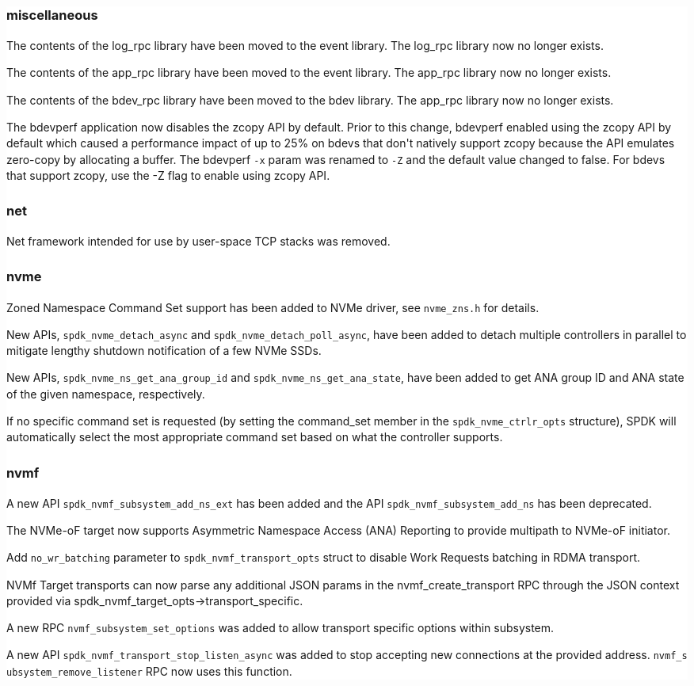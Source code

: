 ### miscellaneous

The contents of the log_rpc library have been moved to the event library. The log_rpc
library now no longer exists.

The contents of the app_rpc library have been moved to the event library. The app_rpc
library now no longer exists.

The contents of the bdev_rpc library have been moved to the bdev library. The app_rpc
library now no longer exists.

The bdevperf application now disables the zcopy API by default. Prior to this change,
bdevperf enabled using the zcopy API by default which caused a performance impact of
up to 25% on bdevs that don't natively support zcopy because the API emulates zero-copy
by allocating a buffer. The bdevperf `-x` param was renamed to `-Z` and the default
value changed to false. For bdevs that support zcopy, use the -Z flag to enable
using zcopy API.

### net

Net framework intended for use by user-space TCP stacks was removed.

### nvme

Zoned Namespace Command Set support has been added to NVMe driver, see `nvme_zns.h` for details.

New APIs, `spdk_nvme_detach_async` and `spdk_nvme_detach_poll_async`, have been added to
detach multiple controllers in parallel to mitigate lengthy shutdown notification of
a few NVMe SSDs.

New APIs, `spdk_nvme_ns_get_ana_group_id` and `spdk_nvme_ns_get_ana_state`, have been
added to get ANA group ID and ANA state of the given namespace, respectively.

If no specific command set is requested (by setting the command_set member in the
`spdk_nvme_ctrlr_opts` structure), SPDK will automatically select the most appropriate
command set based on what the controller supports.

### nvmf

A new API `spdk_nvmf_subsystem_add_ns_ext` has been added and the API `spdk_nvmf_subsystem_add_ns`
has been deprecated.

The NVMe-oF target now supports Asymmetric Namespace Access (ANA) Reporting to provide
multipath to NVMe-oF initiator.

Add `no_wr_batching` parameter to `spdk_nvmf_transport_opts` struct to disable
Work Requests batching in RDMA transport.

NVMf Target transports can now parse any additional JSON params in the nvmf_create_transport RPC
through the JSON context provided via spdk_nvmf_target_opts->transport_specific.

A new RPC `nvmf_subsystem_set_options` was added to allow transport specific options within subsystem.

A new API `spdk_nvmf_transport_stop_listen_async` was added to stop accepting new connections
at the provided address. `nvmf_subsystem_remove_listener` RPC now uses this function.
